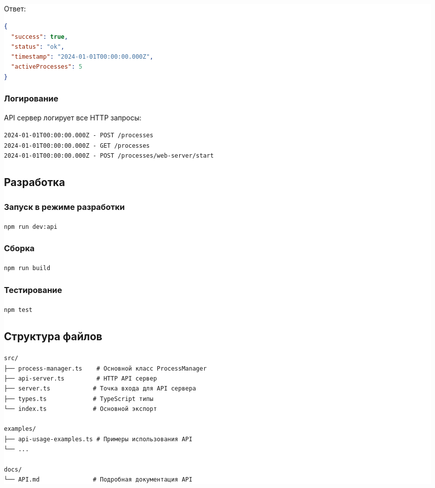 Ответ:
```json
{
  "success": true,
  "status": "ok",
  "timestamp": "2024-01-01T00:00:00.000Z",
  "activeProcesses": 5
}
```

### Логирование

API сервер логирует все HTTP запросы:
```
2024-01-01T00:00:00.000Z - POST /processes
2024-01-01T00:00:00.000Z - GET /processes
2024-01-01T00:00:00.000Z - POST /processes/web-server/start
```

## Разработка

### Запуск в режиме разработки

```bash
npm run dev:api
```

### Сборка

```bash
npm run build
```

### Тестирование

```bash
npm test
```

## Структура файлов

```
src/
├── process-manager.ts    # Основной класс ProcessManager
├── api-server.ts         # HTTP API сервер
├── server.ts            # Точка входа для API сервера
├── types.ts             # TypeScript типы
└── index.ts             # Основной экспорт

examples/
├── api-usage-examples.ts # Примеры использования API
└── ...

docs/
└── API.md               # Подробная документация API
```
